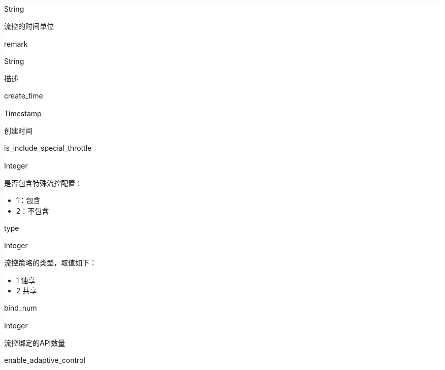 <td class="cellrowborder" valign="top" width="20%" headers="mcps1.2.4.1.2 "><p id="p50174798"><a name="p50174798"></a><a name="p50174798"></a>String</p>
</td>
<td class="cellrowborder" valign="top" width="60%" headers="mcps1.2.4.1.3 "><p id="p37626805"><a name="p37626805"></a><a name="p37626805"></a>流控的时间单位</p>
</td>
</tr>
<tr id="row3096931"><td class="cellrowborder" valign="top" width="20%" headers="mcps1.2.4.1.1 "><p id="p49524881"><a name="p49524881"></a><a name="p49524881"></a>remark</p>
</td>
<td class="cellrowborder" valign="top" width="20%" headers="mcps1.2.4.1.2 "><p id="p52092399"><a name="p52092399"></a><a name="p52092399"></a>String</p>
</td>
<td class="cellrowborder" valign="top" width="60%" headers="mcps1.2.4.1.3 "><p id="p58734757"><a name="p58734757"></a><a name="p58734757"></a>描述</p>
</td>
</tr>
<tr id="row58850769"><td class="cellrowborder" valign="top" width="20%" headers="mcps1.2.4.1.1 "><p id="p2182975"><a name="p2182975"></a><a name="p2182975"></a>create_time</p>
</td>
<td class="cellrowborder" valign="top" width="20%" headers="mcps1.2.4.1.2 "><p id="p42603290"><a name="p42603290"></a><a name="p42603290"></a>Timestamp</p>
</td>
<td class="cellrowborder" valign="top" width="60%" headers="mcps1.2.4.1.3 "><p id="p28314441"><a name="p28314441"></a><a name="p28314441"></a>创建时间</p>
</td>
</tr>
<tr id="row53503380"><td class="cellrowborder" valign="top" width="20%" headers="mcps1.2.4.1.1 "><p id="p38806493"><a name="p38806493"></a><a name="p38806493"></a>is_include_special_throttle</p>
</td>
<td class="cellrowborder" valign="top" width="20%" headers="mcps1.2.4.1.2 "><p id="p56318190"><a name="p56318190"></a><a name="p56318190"></a>Integer</p>
</td>
<td class="cellrowborder" valign="top" width="60%" headers="mcps1.2.4.1.3 "><p id="p132991651162513"><a name="p132991651162513"></a><a name="p132991651162513"></a>是否包含特殊流控配置：</p>
<a name="ul107800420518"></a><a name="ul107800420518"></a><ul id="ul107800420518"><li>1：包含</li><li>2：不包含</li></ul>
</td>
</tr>
<tr id="row862715275"><td class="cellrowborder" valign="top" width="20%" headers="mcps1.2.4.1.1 "><p id="p16621715679"><a name="p16621715679"></a><a name="p16621715679"></a>type</p>
</td>
<td class="cellrowborder" valign="top" width="20%" headers="mcps1.2.4.1.2 "><p id="p156210151879"><a name="p156210151879"></a><a name="p156210151879"></a>Integer</p>
</td>
<td class="cellrowborder" valign="top" width="60%" headers="mcps1.2.4.1.3 "><p id="p34377220718"><a name="p34377220718"></a><a name="p34377220718"></a>流控策略的类型，取值如下：</p>
<a name="ul2437522975"></a><a name="ul2437522975"></a><ul id="ul2437522975"><li>1   独享</li><li>2   共享</li></ul>
</td>
</tr>
<tr id="row6883317155714"><td class="cellrowborder" valign="top" width="20%" headers="mcps1.2.4.1.1 "><p id="p14797139472"><a name="p14797139472"></a><a name="p14797139472"></a>bind_num</p>
</td>
<td class="cellrowborder" valign="top" width="20%" headers="mcps1.2.4.1.2 "><p id="p147913137471"><a name="p147913137471"></a><a name="p147913137471"></a>Integer</p>
</td>
<td class="cellrowborder" valign="top" width="60%" headers="mcps1.2.4.1.3 "><p id="p11798139474"><a name="p11798139474"></a><a name="p11798139474"></a>流控绑定的API数量</p>
</td>
</tr>
<tr id="row87946216574"><td class="cellrowborder" valign="top" width="20%" headers="mcps1.2.4.1.1 "><p id="p19770121614477"><a name="p19770121614477"></a><a name="p19770121614477"></a>enable_adaptive_control</p>